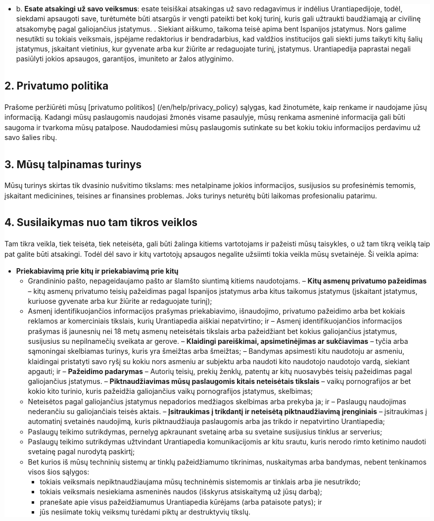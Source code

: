 - b. **Esate atsakingi už savo veiksmus**: esate teisiškai atsakingas už savo redagavimus ir indėlius Urantiapedijoje, todėl, siekdami apsaugoti save, turėtumėte būti atsargūs ir vengti pateikti bet kokį turinį, kuris gali užtraukti baudžiamąją ar civilinę atsakomybę pagal galiojančius įstatymus. . Siekiant aiškumo, taikoma teisė apima bent Ispanijos įstatymus. Nors galime nesutikti su tokiais veiksmais, įspėjame redaktorius ir bendradarbius, kad valdžios institucijos gali siekti jums taikyti kitų šalių įstatymus, įskaitant vietinius, kur gyvenate arba kur žiūrite ar redaguojate turinį, įstatymus. Urantiapedija paprastai negali pasiūlyti jokios apsaugos, garantijos, imuniteto ar žalos atlyginimo. 

## 2. Privatumo politika

Prašome peržiūrėti mūsų [privatumo politikos] (/en/help/privacy_policy) sąlygas, kad žinotumėte, kaip renkame ir naudojame jūsų informaciją. Kadangi mūsų paslaugomis naudojasi žmonės visame pasaulyje, mūsų renkama asmeninė informacija gali būti saugoma ir tvarkoma mūsų patalpose. Naudodamiesi mūsų paslaugomis sutinkate su bet kokiu tokiu informacijos perdavimu už savo šalies ribų. 

## 3. Mūsų talpinamas turinys 

Mūsų turinys skirtas tik dvasinio nušvitimo tikslams: mes netalpiname jokios informacijos, susijusios su profesinėmis temomis, įskaitant medicinines, teisines ar finansines problemas. Joks turinys neturėtų būti laikomas profesionaliu patarimu. 

## 4. Susilaikymas nuo tam tikros veiklos


Tam tikra veikla, tiek teisėta, tiek neteisėta, gali būti žalinga kitiems vartotojams ir pažeisti mūsų taisykles, o už tam tikrą veiklą taip pat galite būti atsakingi. Todėl dėl savo ir kitų vartotojų apsaugos negalite užsiimti tokia veikla mūsų svetainėje. Ši veikla apima: 

- **Priekabiavimą prie kitų ir priekabiavimą prie kitų** 
	- Grandininio pašto, nepageidaujamo pašto ar šlamšto siuntimą kitiems naudotojams. 
– **Kitų asmenų privatumo pažeidimas** 
	– kitų asmenų privatumo teisių pažeidimas pagal Ispanijos įstatymus arba kitus taikomus įstatymus (įskaitant įstatymus, kuriuose gyvenate arba kur žiūrite ar redaguojate turinį);
	- Asmenį identifikuojančios informacijos prašymas priekabiavimo, išnaudojimo, privatumo pažeidimo arba bet kokiais reklamos ar komerciniais tikslais, kurių Urantiapedia aiškiai nepatvirtino; ir 
	– Asmenį identifikuojančios informacijos prašymas iš jaunesnių nei 18 metų asmenų neteisėtais tikslais arba pažeidžiant bet kokius galiojančius įstatymus, susijusius su nepilnamečių sveikata ar gerove. 
– **Klaidingi pareiškimai, apsimetinėjimas ar sukčiavimas** 
	– tyčia arba sąmoningai skelbiamas turinys, kuris yra šmeižtas arba šmeižtas; 
	– Bandymas apsimesti kitu naudotoju ar asmeniu, klaidingai pristatyti savo ryšį su kokiu nors asmeniu ar subjektu arba naudoti kito naudotojo naudotojo vardą, siekiant apgauti; ir 
– **Pažeidimo padarymas**
	– Autorių teisių, prekių ženklų, patentų ar kitų nuosavybės teisių pažeidimas pagal galiojančius įstatymus. 
– **Piktnaudžiavimas mūsų paslaugomis kitais neteisėtais tikslais** 
	– vaikų pornografijos ar bet kokio kito turinio, kuris pažeidžia galiojančius vaikų pornografijos įstatymus, skelbimas; 
	- Neteisėtos pagal galiojančius įstatymus nepadorios medžiagos skelbimas arba prekyba ja; ir 
	– Paslaugų naudojimas nederančiu su galiojančiais teisės aktais. 
– **Įsitraukimas į trikdantį ir neteisėtą piktnaudžiavimą įrenginiais** 
	– įsitraukimas į automatinį svetainės naudojimą, kuris piktnaudžiauja paslaugomis arba jas trikdo ir nepatvirtino Urantiapedia; 
	- Paslaugų teikimo sutrikdymas, pernelyg apkraunant svetainę arba su svetaine susijusius tinklus ar serverius;
	- Paslaugų teikimo sutrikdymas užtvindant Urantiapedia komunikacijomis ar kitu srautu, kuris nerodo rimto ketinimo naudoti svetainę pagal nurodytą paskirtį; 
	- Bet kurios iš mūsų techninių sistemų ar tinklų pažeidžiamumo tikrinimas, nuskaitymas arba bandymas, nebent tenkinamos visos šios sąlygos: 
		- tokiais veiksmais nepiktnaudžiaujama mūsų techninėmis sistemomis ar tinklais arba jie nesutrikdo; 
		- tokiais veiksmais nesiekiama asmeninės naudos (išskyrus atsiskaitymą už jūsų darbą); 
		- pranešate apie visus pažeidžiamumus Urantiapedia kūrėjams (arba pataisote patys); ir 
		- jūs nesiimate tokių veiksmų turėdami piktų ar destruktyvių tikslų. 